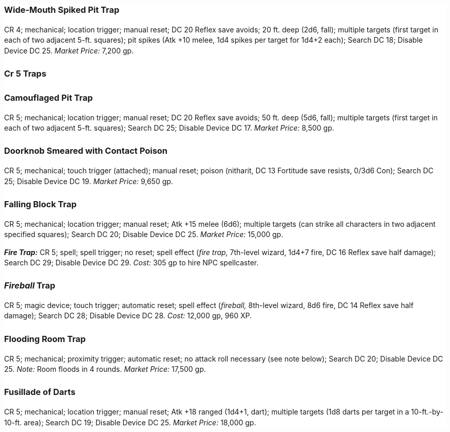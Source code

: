 ### Wide-Mouth Spiked Pit Trap
CR 4; mechanical; location trigger;
manual reset; DC 20 Reflex save avoids; 20 ft. deep (2d6, fall);
multiple targets (first target in each of two adjacent 5-ft. squares);
pit spikes (Atk +10 melee, 1d4 spikes per target for 1d4+2 each); Search
DC 18; Disable Device DC 25. *Market Price:* 7,200 gp.

### Cr 5 Traps

### Camouflaged Pit Trap
CR 5; mechanical; location trigger; manual
reset; DC 20 Reflex save avoids; 50 ft. deep (5d6, fall); multiple
targets (first target in each of two adjacent 5-ft. squares); Search DC
25; Disable Device DC 17. *Market Price:* 8,500 gp.

### Doorknob Smeared with Contact Poison
CR 5; mechanical; touch
trigger (attached); manual reset; poison (nitharit, DC 13 Fortitude save
resists, 0/3d6 Con); Search DC 25; Disable Device DC 19. *Market Price:*
9,650 gp.

### Falling Block Trap
CR 5; mechanical; location trigger; manual
reset; Atk +15 melee (6d6); multiple targets (can strike all characters
in two adjacent specified squares); Search DC 20; Disable Device DC 25.
*Market Price:* 15,000 gp.

***Fire Trap:*** CR 5; spell; spell trigger; no reset; spell effect
(*fire trap,* 7th-level wizard, 1d4+7 fire, DC 16 Reflex save half
damage); Search DC 29; Disable Device DC 29. *Cost:* 305 gp to hire NPC
spellcaster.

### *Fireball* Trap
CR 5; magic device; touch trigger; automatic reset;
spell effect (*fireball,* 8th-level wizard, 8d6 fire, DC 14 Reflex save
half damage); Search DC 28; Disable Device DC 28. *Cost:* 12,000 gp, 960
XP.

### Flooding Room Trap
CR 5; mechanical; proximity trigger; automatic
reset; no attack roll necessary (see note below); Search DC 20; Disable
Device DC 25. *Note:* Room floods in 4 rounds. *Market Price:* 17,500
gp.

### Fusillade of Darts
CR 5; mechanical; location trigger; manual
reset; Atk +18 ranged (1d4+1, dart); multiple targets (1d8 darts per
target in a 10-ft.-by-10-ft. area); Search DC 19; Disable Device DC 25.
*Market Price:* 18,000 gp.
